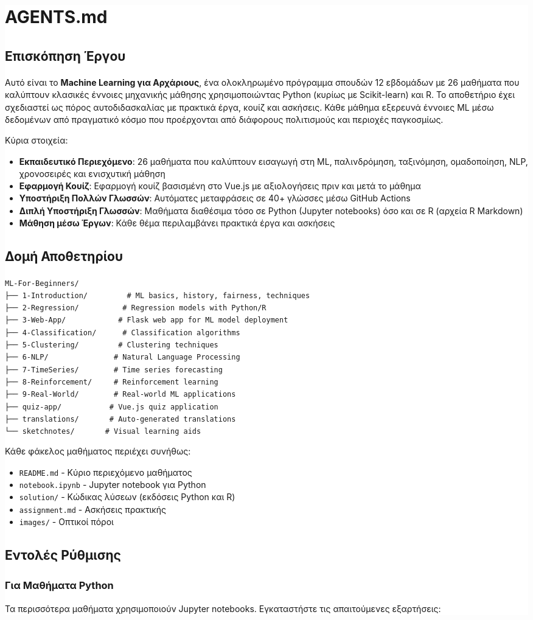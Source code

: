 
# AGENTS.md

## Επισκόπηση Έργου

Αυτό είναι το **Machine Learning για Αρχάριους**, ένα ολοκληρωμένο πρόγραμμα σπουδών 12 εβδομάδων με 26 μαθήματα που καλύπτουν κλασικές έννοιες μηχανικής μάθησης χρησιμοποιώντας Python (κυρίως με Scikit-learn) και R. Το αποθετήριο έχει σχεδιαστεί ως πόρος αυτοδιδασκαλίας με πρακτικά έργα, κουίζ και ασκήσεις. Κάθε μάθημα εξερευνά έννοιες ML μέσω δεδομένων από πραγματικό κόσμο που προέρχονται από διάφορους πολιτισμούς και περιοχές παγκοσμίως.

Κύρια στοιχεία:
- **Εκπαιδευτικό Περιεχόμενο**: 26 μαθήματα που καλύπτουν εισαγωγή στη ML, παλινδρόμηση, ταξινόμηση, ομαδοποίηση, NLP, χρονοσειρές και ενισχυτική μάθηση
- **Εφαρμογή Κουίζ**: Εφαρμογή κουίζ βασισμένη στο Vue.js με αξιολογήσεις πριν και μετά το μάθημα
- **Υποστήριξη Πολλών Γλωσσών**: Αυτόματες μεταφράσεις σε 40+ γλώσσες μέσω GitHub Actions
- **Διπλή Υποστήριξη Γλωσσών**: Μαθήματα διαθέσιμα τόσο σε Python (Jupyter notebooks) όσο και σε R (αρχεία R Markdown)
- **Μάθηση μέσω Έργων**: Κάθε θέμα περιλαμβάνει πρακτικά έργα και ασκήσεις

## Δομή Αποθετηρίου

```
ML-For-Beginners/
├── 1-Introduction/         # ML basics, history, fairness, techniques
├── 2-Regression/          # Regression models with Python/R
├── 3-Web-App/            # Flask web app for ML model deployment
├── 4-Classification/      # Classification algorithms
├── 5-Clustering/         # Clustering techniques
├── 6-NLP/               # Natural Language Processing
├── 7-TimeSeries/        # Time series forecasting
├── 8-Reinforcement/     # Reinforcement learning
├── 9-Real-World/        # Real-world ML applications
├── quiz-app/           # Vue.js quiz application
├── translations/       # Auto-generated translations
└── sketchnotes/       # Visual learning aids
```

Κάθε φάκελος μαθήματος περιέχει συνήθως:
- `README.md` - Κύριο περιεχόμενο μαθήματος
- `notebook.ipynb` - Jupyter notebook για Python
- `solution/` - Κώδικας λύσεων (εκδόσεις Python και R)
- `assignment.md` - Ασκήσεις πρακτικής
- `images/` - Οπτικοί πόροι

## Εντολές Ρύθμισης

### Για Μαθήματα Python

Τα περισσότερα μαθήματα χρησιμοποιούν Jupyter notebooks. Εγκαταστήστε τις απαιτούμενες εξαρτήσεις:

